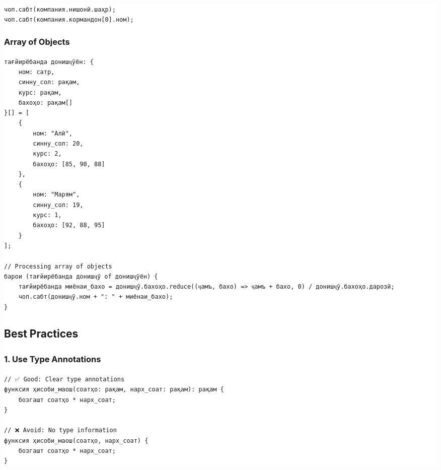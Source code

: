 ```somon
чоп.сабт(компания.нишонӣ.шаҳр);
чоп.сабт(компания.кормандон[0].ном);
```

### Array of Objects

```somon
тағйирёбанда донишҷӯён: {
    ном: сатр,
    синну_сол: рақам,
    курс: рақам,
    бахоҳо: рақам[]
}[] = [
    {
        ном: "Алӣ",
        синну_сол: 20,
        курс: 2,
        бахоҳо: [85, 90, 88]
    },
    {
        ном: "Марям",
        синну_сол: 19,
        курс: 1,
        бахоҳо: [92, 88, 95]
    }
];

// Processing array of objects
барои (тағйирёбанда донишҷӯ of донишҷӯён) {
    тағйирёбанда миёнаи_бахо = донишҷӯ.бахоҳо.reduce((ҷамъ, бахо) => ҷамъ + бахо, 0) / донишҷӯ.бахоҳо.дарозӣ;
    чоп.сабт(донишҷӯ.ном + ": " + миёнаи_бахо);
}
```

## Best Practices

### 1. Use Type Annotations

```somon
// ✅ Good: Clear type annotations
функсия ҳисоби_маош(соатҳо: рақам, нарх_соат: рақам): рақам {
    бозгашт соатҳо * нарх_соат;
}

// ❌ Avoid: No type information
функсия ҳисоби_маош(соатҳо, нарх_соат) {
    бозгашт соатҳо * нарх_соат;
}
```
